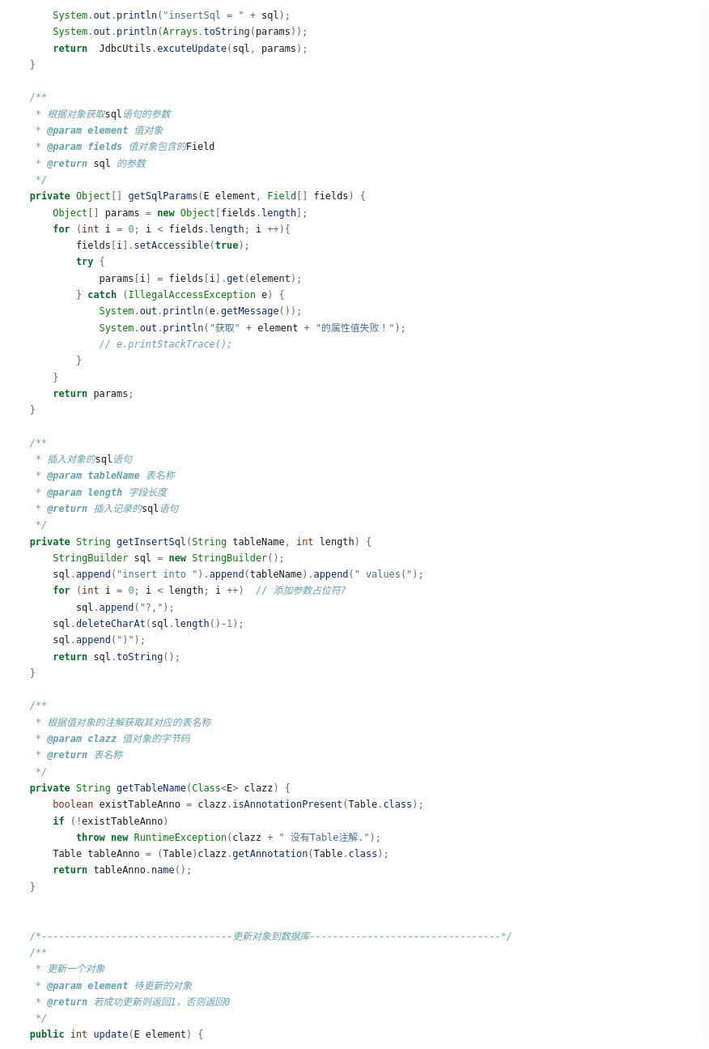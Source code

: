 ```java
        System.out.println("insertSql = " + sql);
        System.out.println(Arrays.toString(params));
        return  JdbcUtils.excuteUpdate(sql, params);
    }

    /**
     * 根据对象获取sql语句的参数
     * @param element 值对象
     * @param fields 值对象包含的Field
     * @return sql 的参数
     */
    private Object[] getSqlParams(E element, Field[] fields) {
        Object[] params = new Object[fields.length];
        for (int i = 0; i < fields.length; i ++){
            fields[i].setAccessible(true);
            try {
                params[i] = fields[i].get(element);
            } catch (IllegalAccessException e) {
                System.out.println(e.getMessage());
                System.out.println("获取" + element + "的属性值失败！");
                // e.printStackTrace();
            }
        }
        return params;
    }

    /**
     * 插入对象的sql语句
     * @param tableName 表名称
     * @param length 字段长度
     * @return 插入记录的sql语句
     */
    private String getInsertSql(String tableName, int length) {
        StringBuilder sql = new StringBuilder();
        sql.append("insert into ").append(tableName).append(" values(");
        for (int i = 0; i < length; i ++)  // 添加参数占位符?
            sql.append("?,");
        sql.deleteCharAt(sql.length()-1);
        sql.append(")");
        return sql.toString();
    }

    /**
     * 根据值对象的注解获取其对应的表名称
     * @param clazz 值对象的字节码
     * @return 表名称
     */
    private String getTableName(Class<E> clazz) {
        boolean existTableAnno = clazz.isAnnotationPresent(Table.class);
        if (!existTableAnno)
            throw new RuntimeException(clazz + " 没有Table注解.");
        Table tableAnno = (Table)clazz.getAnnotation(Table.class);
        return tableAnno.name();
    }

    
    /*---------------------------------更新对象到数据库---------------------------------*/
    /**
     * 更新一个对象
     * @param element 待更新的对象
     * @return 若成功更新则返回1，否则返回0
     */
    public int update(E element) {
```